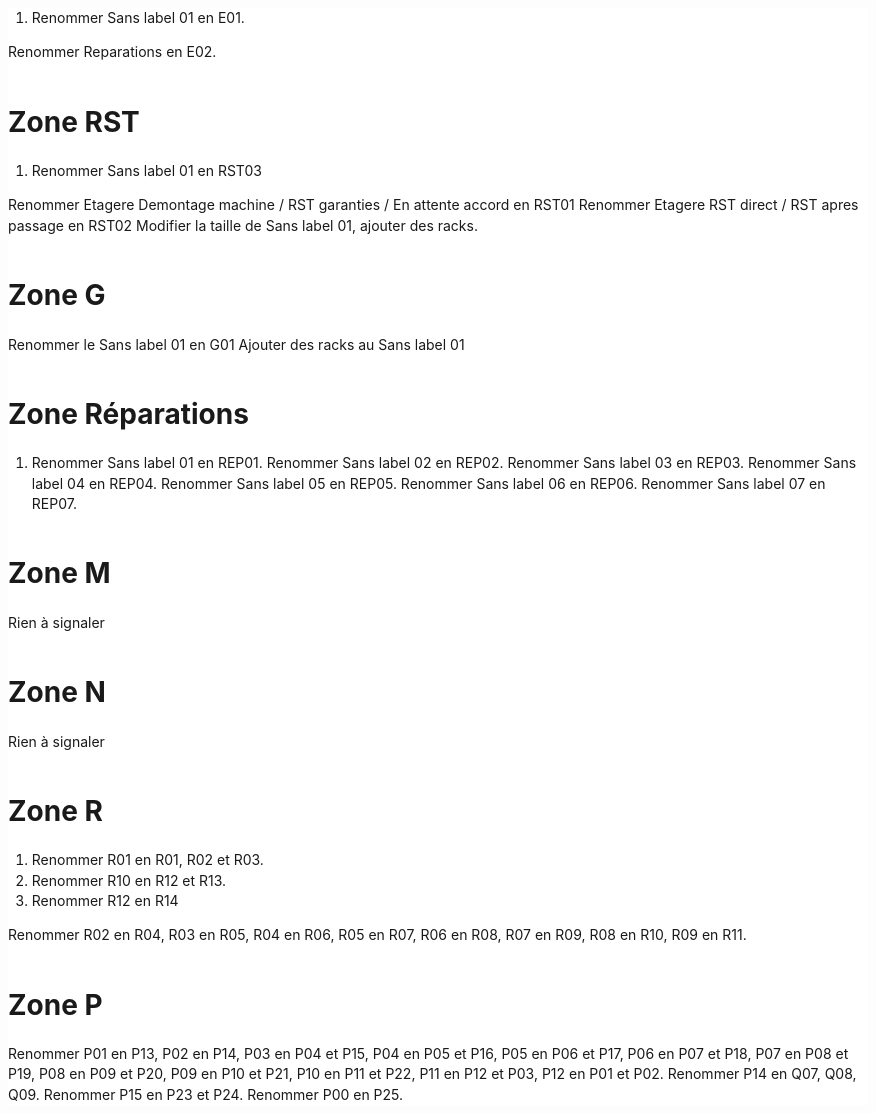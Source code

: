 1. Renommer Sans label 01 en E01.

Renommer Reparations en E02.

# Zone RST

1. Renommer Sans label 01 en RST03

Renommer Etagere Demontage machine / RST garanties / En attente accord en RST01
Renommer Etagere RST direct / RST apres passage en RST02
Modifier la taille de Sans label 01, ajouter des racks.

# Zone G

Renommer le Sans label 01 en G01
Ajouter des racks au Sans label 01

# Zone Réparations

1. Renommer Sans label 01 en REP01. Renommer Sans label 02 en REP02. Renommer Sans label 03 en REP03. Renommer Sans label 04 en REP04. Renommer Sans label 05 en REP05. Renommer Sans label 06 en REP06. Renommer Sans label 07 en REP07.

# Zone M

Rien à signaler

# Zone N

Rien à signaler

# Zone R

1. Renommer R01 en R01, R02 et R03.
2. Renommer R10 en R12 et R13.
3. Renommer R12 en R14

Renommer R02 en R04, R03 en R05, R04 en R06, R05 en R07, R06 en R08, R07 en R09, R08 en R10, R09 en R11.

# Zone P

Renommer P01 en P13, P02 en P14, P03 en P04 et P15, P04 en P05 et P16, P05 en P06 et P17, P06 en P07 et P18, P07 en P08 et P19, P08 en P09 et P20, P09 en P10 et P21, P10 en P11 et P22, P11 en P12 et P03, P12 en P01 et P02.
Renommer P14 en Q07, Q08, Q09.
Renommer P15 en P23 et P24.
Renommer P00 en P25.
